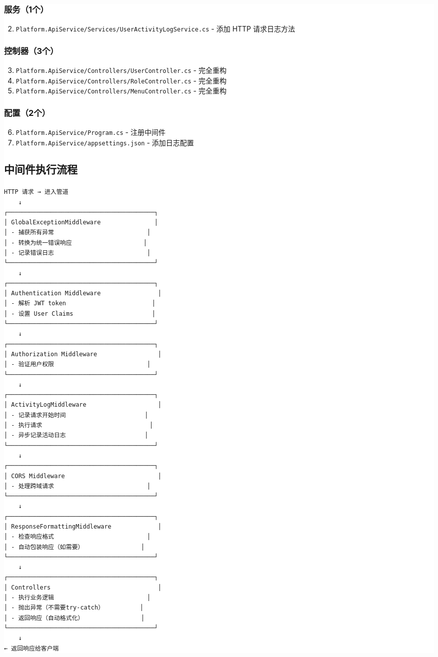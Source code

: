 ### 服务（1个）
2. `Platform.ApiService/Services/UserActivityLogService.cs` - 添加 HTTP 请求日志方法

### 控制器（3个）
3. `Platform.ApiService/Controllers/UserController.cs` - 完全重构
4. `Platform.ApiService/Controllers/RoleController.cs` - 完全重构
5. `Platform.ApiService/Controllers/MenuController.cs` - 完全重构

### 配置（2个）
6. `Platform.ApiService/Program.cs` - 注册中间件
7. `Platform.ApiService/appsettings.json` - 添加日志配置

## 中间件执行流程

```
HTTP 请求 → 进入管道
    ↓
┌─────────────────────────────────────────┐
│ GlobalExceptionMiddleware               │
│ - 捕获所有异常                          │
│ - 转换为统一错误响应                    │
│ - 记录错误日志                          │
└─────────────────────────────────────────┘
    ↓
┌─────────────────────────────────────────┐
│ Authentication Middleware                │
│ - 解析 JWT token                        │
│ - 设置 User Claims                      │
└─────────────────────────────────────────┘
    ↓
┌─────────────────────────────────────────┐
│ Authorization Middleware                 │
│ - 验证用户权限                          │
└─────────────────────────────────────────┘
    ↓
┌─────────────────────────────────────────┐
│ ActivityLogMiddleware                    │
│ - 记录请求开始时间                      │
│ - 执行请求                              │
│ - 异步记录活动日志                      │
└─────────────────────────────────────────┘
    ↓
┌─────────────────────────────────────────┐
│ CORS Middleware                          │
│ - 处理跨域请求                          │
└─────────────────────────────────────────┘
    ↓
┌─────────────────────────────────────────┐
│ ResponseFormattingMiddleware             │
│ - 检查响应格式                          │
│ - 自动包装响应（如需要）                │
└─────────────────────────────────────────┘
    ↓
┌─────────────────────────────────────────┐
│ Controllers                              │
│ - 执行业务逻辑                          │
│ - 抛出异常（不需要try-catch）          │
│ - 返回响应（自动格式化）                │
└─────────────────────────────────────────┘
    ↓
← 返回响应给客户端
```
